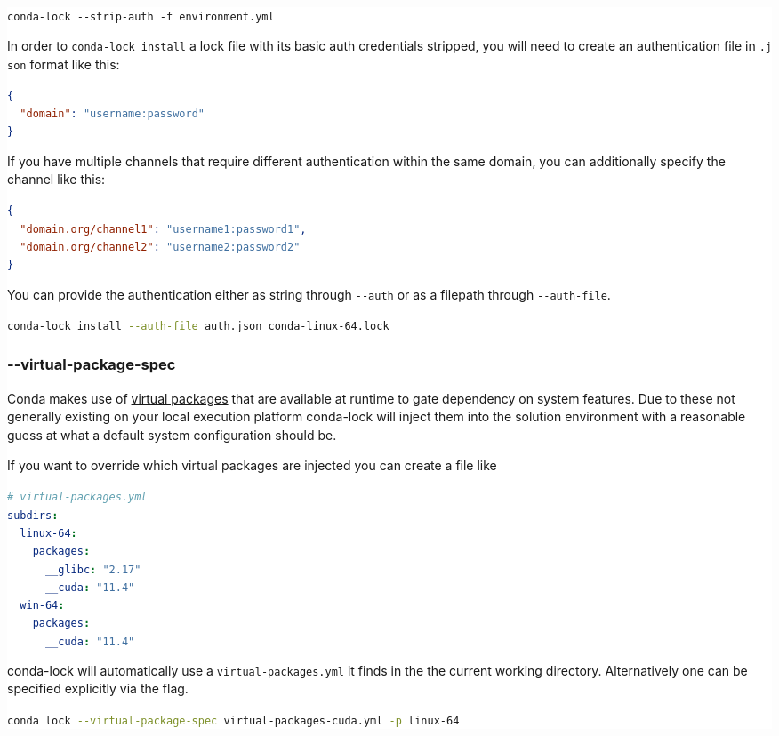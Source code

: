 ```
conda-lock --strip-auth -f environment.yml
```

In order to `conda-lock install` a lock file with its basic auth credentials stripped, you will need to create an authentication file in `.json` format like this:

```json
{
  "domain": "username:password"
}
```

If you have multiple channels that require different authentication within the same domain, you can additionally specify the channel like this:

```json
{
  "domain.org/channel1": "username1:password1",
  "domain.org/channel2": "username2:password2"
}
```

You can provide the authentication either as string through `--auth` or as a filepath through `--auth-file`.

```bash
conda-lock install --auth-file auth.json conda-linux-64.lock
```

### --virtual-package-spec

Conda makes use of [virtual packages](https://conda.io/projects/conda/en/latest/user-guide/tasks/manage-virtual.html) that are available at
runtime to gate dependency on system features.  Due to these not generally existing on your local execution platform conda-lock will inject
them into the solution environment with a reasonable guess at what a default system configuration should be.

If you want to override which virtual packages are injected you can create a file like

```yaml
# virtual-packages.yml
subdirs:
  linux-64:
    packages:
      __glibc: "2.17"
      __cuda: "11.4"
  win-64:
    packages:
      __cuda: "11.4"
```

conda-lock will automatically use a `virtual-packages.yml` it finds in the the current working directory.  Alternatively one can be specified
explicitly via the flag.

```bash
conda lock --virtual-package-spec virtual-packages-cuda.yml -p linux-64
```
